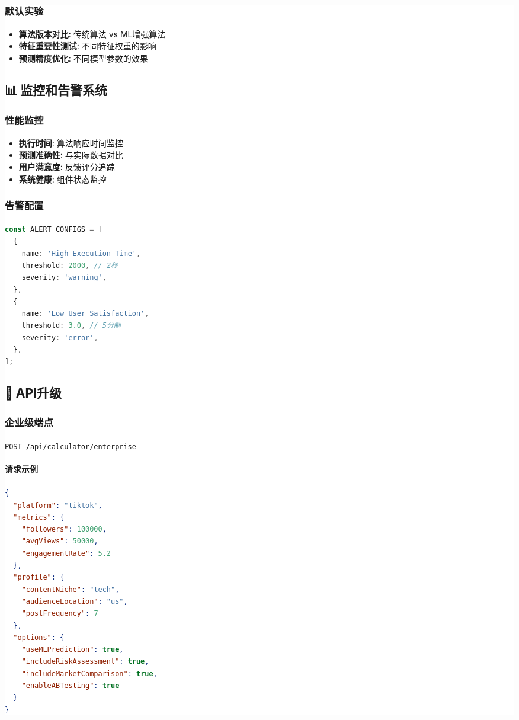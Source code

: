 ### 默认实验
- **算法版本对比**: 传统算法 vs ML增强算法
- **特征重要性测试**: 不同特征权重的影响
- **预测精度优化**: 不同模型参数的效果

## 📊 监控和告警系统

### 性能监控
- **执行时间**: 算法响应时间监控
- **预测准确性**: 与实际数据对比
- **用户满意度**: 反馈评分追踪
- **系统健康**: 组件状态监控

### 告警配置
```typescript
const ALERT_CONFIGS = [
  {
    name: 'High Execution Time',
    threshold: 2000, // 2秒
    severity: 'warning',
  },
  {
    name: 'Low User Satisfaction',
    threshold: 3.0, // 5分制
    severity: 'error',
  },
];
```

## 🚀 API升级

### 企业级端点
```
POST /api/calculator/enterprise
```

#### 请求示例
```json
{
  "platform": "tiktok",
  "metrics": {
    "followers": 100000,
    "avgViews": 50000,
    "engagementRate": 5.2
  },
  "profile": {
    "contentNiche": "tech",
    "audienceLocation": "us",
    "postFrequency": 7
  },
  "options": {
    "useMLPrediction": true,
    "includeRiskAssessment": true,
    "includeMarketComparison": true,
    "enableABTesting": true
  }
}
```

